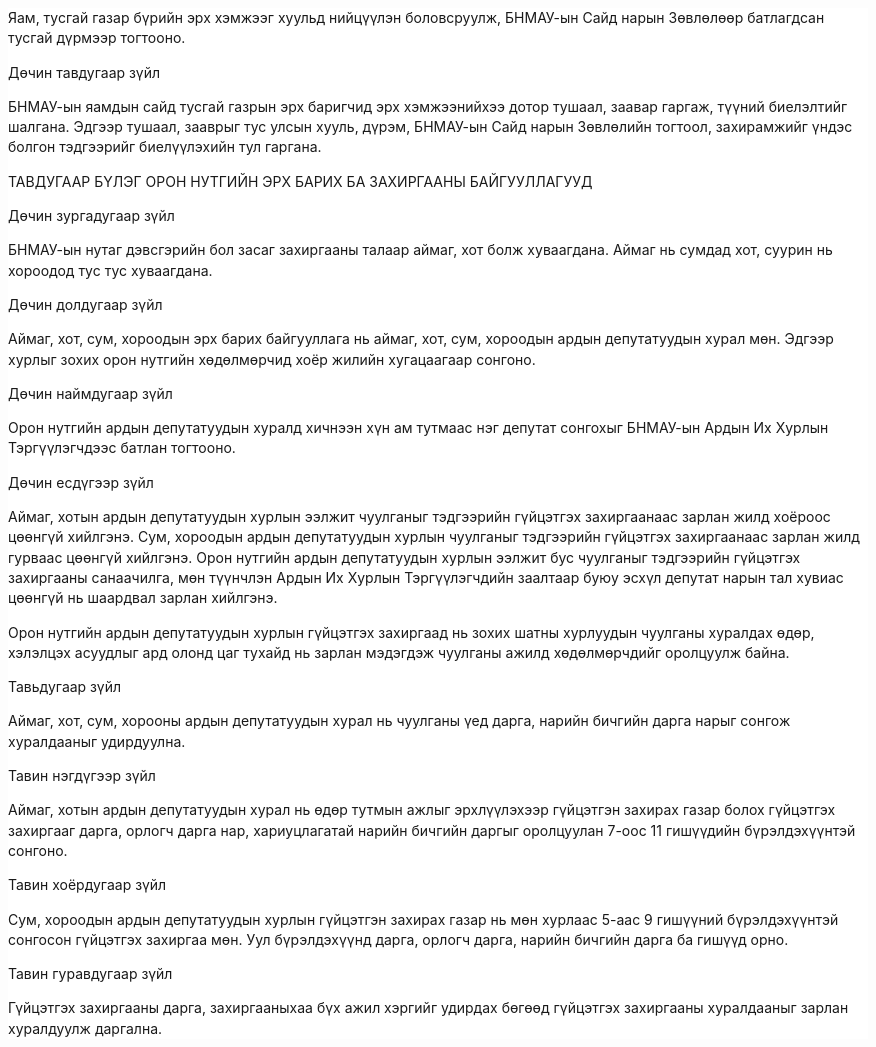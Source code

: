 Яам, тусгай газар бүрийн эрх хэмжээг хуульд нийцүүлэн боловсруулж, БНМАУ-ын Сайд нарын Зөвлөлөөр батлагдсан тусгай дүрмээр тогтооно.

Дөчин тавдугаар зүйл

БНМАУ-ын яамдын сайд тусгай газрын эрх баригчид эрх хэмжээнийхээ дотор тушаал, заавар гаргаж, түүний биелэлтийг шалгана. Эдгээр тушаал, зааврыг тус улсын хууль, дүрэм, БНМАУ-ын Сайд нарын Зөвлөлийн тогтоол, захирамжийг үндэс болгон тэдгээрийг биелүүлэхийн тул гаргана.

 

ТАВДУГААР БҮЛЭГ
ОРОН НУТГИЙН ЭРХ БАРИХ БА ЗАХИРГААНЫ БАЙГУУЛЛАГУУД

Дөчин зургадугаар зүйл

БНМАУ-ын нутаг дэвсгэрийн бол засаг захиргааны талаар аймаг, хот болж хуваагдана. Аймаг нь сумдад хот, суурин нь хороодод тус тус хуваагдана.

Дөчин долдугаар зүйл

Аймаг, хот, сум, хороодын эрх барих байгууллага нь аймаг, хот, сум, хороодын ардын депутатуудын хурал мөн. Эдгээр хурлыг зохих орон нутгийн хөдөлмөрчид хоёр жилийн хугацаагаар сонгоно.

Дөчин наймдугаар зүйл

Орон нутгийн ардын депутатуудын хуралд хичнээн хүн ам тутмаас нэг депутат сонгохыг БНМАУ-ын Ардын Их Хурлын Тэргүүлэгчдээс батлан тогтооно.

Дөчин есдүгээр зүйл

Аймаг, хотын ардын депутатуудын хурлын ээлжит чуулганыг тэдгээрийн гүйцэтгэх захиргаанаас зарлан жилд хоёроос цөөнгүй хийлгэнэ. Сум, хороодын ардын депутатуудын хурлын чуулганыг тэдгээрийн гүйцэтгэх захиргаанаас зарлан жилд гурваас цөөнгүй хийлгэнэ. Орон нутгийн ардын депутатуудын хурлын ээлжит бус чуулганыг тэдгээрийн гүйцэтгэх захиргааны санаачилга, мөн түүнчлэн Ардын Их Хурлын Тэргүүлэгчдийн заалтаар буюу эсхүл депутат нарын тал хувиас цөөнгүй нь шаардвал зарлан хийлгэнэ.

Орон нутгийн ардын депутатуудын хурлын гүйцэтгэх захиргаад нь зохих шатны хурлуудын чуулганы хуралдах өдөр, хэлэлцэх асуудлыг ард олонд цаг тухайд нь зарлан мэдэгдэж чуулганы ажилд хөдөлмөрчдийг оролцуулж байна.

Тавьдугаар зүйл

Аймаг, хот, сум, хорооны ардын депутатуудын хурал нь чуулганы үед дарга, нарийн бичгийн дарга нарыг сонгож хуралдааныг удирдуулна.

Тавин нэгдүгээр зүйл

Аймаг, хотын ардын депутатуудын хурал нь өдөр тутмын ажлыг эрхлүүлэхээр гүйцэтгэн захирах газар болох гүйцэтгэх захиргааг дарга, орлогч дарга нар, хариуцлагатай нарийн бичгийн даргыг оролцуулан 7-оос 11 гишүүдийн бүрэлдэхүүнтэй сонгоно.

Тавин хоёрдугаар зүйл

Сум, хороодын ардын депутатуудын хурлын гүйцэтгэн захирах газар нь мөн хурлаас 5-аас 9 гишүүний бүрэлдэхүүнтэй сонгосон гүйцэтгэх захиргаа мөн. Уул бүрэлдэхүүнд дарга, орлогч дарга, нарийн бичгийн дарга ба гишүүд орно.

Тавин гуравдугаар зүйл

Гүйцэтгэх захиргааны дарга, захиргааныхаа бүх ажил хэргийг удирдах бөгөөд гүйцэтгэх захиргааны хуралдааныг зарлан хуралдуулж даргална.
